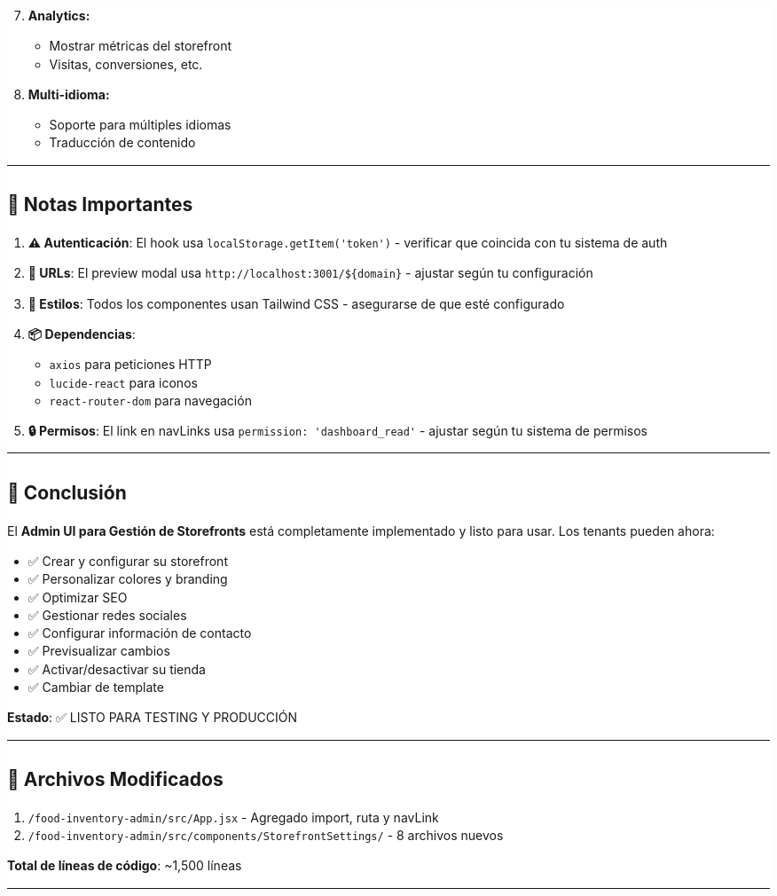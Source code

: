 7. **Analytics:**
   - Mostrar métricas del storefront
   - Visitas, conversiones, etc.

8. **Multi-idioma:**
   - Soporte para múltiples idiomas
   - Traducción de contenido

---

## 📝 Notas Importantes

1. **⚠️ Autenticación**: El hook usa `localStorage.getItem('token')` - verificar que coincida con tu sistema de auth

2. **🔗 URLs**: El preview modal usa `http://localhost:3001/${domain}` - ajustar según tu configuración

3. **🎨 Estilos**: Todos los componentes usan Tailwind CSS - asegurarse de que esté configurado

4. **📦 Dependencias**: 
   - `axios` para peticiones HTTP
   - `lucide-react` para iconos
   - `react-router-dom` para navegación

5. **🔒 Permisos**: El link en navLinks usa `permission: 'dashboard_read'` - ajustar según tu sistema de permisos

---

## 🎉 Conclusión

El **Admin UI para Gestión de Storefronts** está completamente implementado y listo para usar. Los tenants pueden ahora:

- ✅ Crear y configurar su storefront
- ✅ Personalizar colores y branding
- ✅ Optimizar SEO
- ✅ Gestionar redes sociales
- ✅ Configurar información de contacto
- ✅ Previsualizar cambios
- ✅ Activar/desactivar su tienda
- ✅ Cambiar de template

**Estado**: ✅ LISTO PARA TESTING Y PRODUCCIÓN

---

## 📄 Archivos Modificados

1. `/food-inventory-admin/src/App.jsx` - Agregado import, ruta y navLink
2. `/food-inventory-admin/src/components/StorefrontSettings/` - 8 archivos nuevos

**Total de líneas de código**: ~1,500 líneas

---